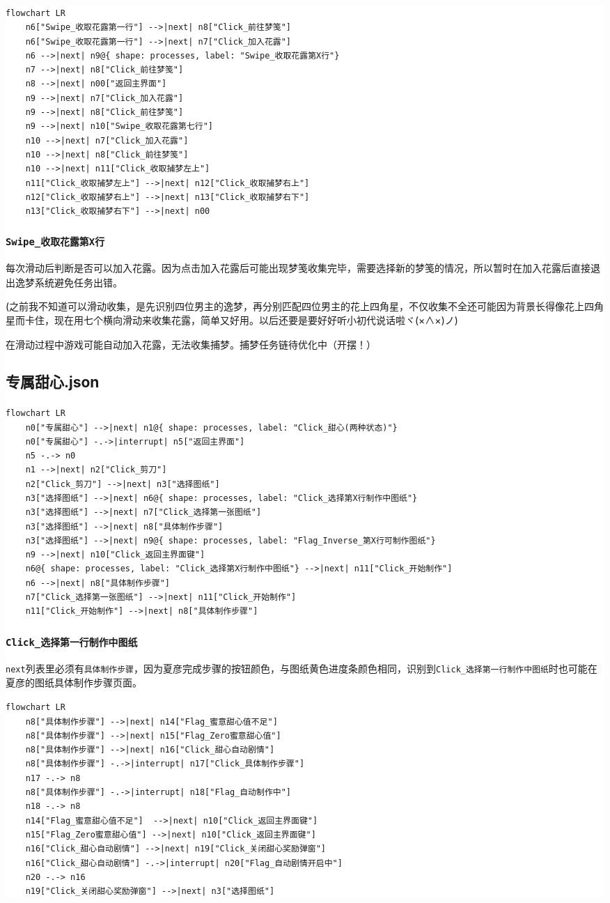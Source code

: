 ```mermaid
flowchart LR
    n6["Swipe_收取花露第一行"] -->|next| n8["Click_前往梦笺"]
    n6["Swipe_收取花露第一行"] -->|next| n7["Click_加入花露"]
    n6 -->|next| n9@{ shape: processes, label: "Swipe_收取花露第X行"}
    n7 -->|next| n8["Click_前往梦笺"]
    n8 -->|next| n00["返回主界面"]
    n9 -->|next| n7["Click_加入花露"]
    n9 -->|next| n8["Click_前往梦笺"]
    n9 -->|next| n10["Swipe_收取花露第七行"]
    n10 -->|next| n7["Click_加入花露"]
    n10 -->|next| n8["Click_前往梦笺"]
    n10 -->|next| n11["Click_收取捕梦左上"]
    n11["Click_收取捕梦左上"] -->|next| n12["Click_收取捕梦右上"]
    n12["Click_收取捕梦右上"] -->|next| n13["Click_收取捕梦右下"]
    n13["Click_收取捕梦右下"] -->|next| n00
```

### `Swipe_收取花露第X行` 

每次滑动后判断是否可以加入花露。因为点击加入花露后可能出现梦笺收集完毕，需要选择新的梦笺的情况，所以暂时在加入花露后直接退出逸梦系统避免任务出错。

(之前我不知道可以滑动收集，是先识别四位男主的逸梦，再分别匹配四位男主的花上四角星，不仅收集不全还可能因为背景长得像花上四角星而卡住，现在用七个横向滑动来收集花露，简单又好用。以后还要是要好好听小初代说话啦ヾ(×∧×)ノ)

在滑动过程中游戏可能自动加入花露，无法收集捕梦。捕梦任务链待优化中（开摆！）

## <span id="专属甜心">专属甜心.json</span>

```mermaid
flowchart LR
    n0["专属甜心"] -->|next| n1@{ shape: processes, label: "Click_甜心(两种状态)"}
    n0["专属甜心"] -.->|interrupt| n5["返回主界面"]
    n5 -.-> n0
    n1 -->|next| n2["Click_剪刀"]
    n2["Click_剪刀"] -->|next| n3["选择图纸"]
    n3["选择图纸"] -->|next| n6@{ shape: processes, label: "Click_选择第X行制作中图纸"}
    n3["选择图纸"] -->|next| n7["Click_选择第一张图纸"] 
    n3["选择图纸"] -->|next| n8["具体制作步骤"] 
    n3["选择图纸"] -->|next| n9@{ shape: processes, label: "Flag_Inverse_第X行可制作图纸"}
    n9 -->|next| n10["Click_返回主界面键"] 
    n6@{ shape: processes, label: "Click_选择第X行制作中图纸"} -->|next| n11["Click_开始制作"] 
    n6 -->|next| n8["具体制作步骤"]
    n7["Click_选择第一张图纸"] -->|next| n11["Click_开始制作"] 
    n11["Click_开始制作"] -->|next| n8["具体制作步骤"] 
```

### `Click_选择第一行制作中图纸`

`next`列表里必须有`具体制作步骤`，因为夏彦完成步骤的按钮颜色，与图纸黄色进度条颜色相同，识别到`Click_选择第一行制作中图纸`时也可能在夏彦的图纸具体制作步骤页面。

```mermaid
flowchart LR
    n8["具体制作步骤"] -->|next| n14["Flag_蜜意甜心值不足"] 
    n8["具体制作步骤"] -->|next| n15["Flag_Zero蜜意甜心值"]
    n8["具体制作步骤"] -->|next| n16["Click_甜心自动剧情"]
    n8["具体制作步骤"] -.->|interrupt| n17["Click_具体制作步骤"]
    n17 -.-> n8
    n8["具体制作步骤"] -.->|interrupt| n18["Flag_自动制作中"]
    n18 -.-> n8
    n14["Flag_蜜意甜心值不足"]  -->|next| n10["Click_返回主界面键"] 
    n15["Flag_Zero蜜意甜心值"] -->|next| n10["Click_返回主界面键"]
    n16["Click_甜心自动剧情"] -->|next| n19["Click_关闭甜心奖励弹窗"] 
    n16["Click_甜心自动剧情"] -.->|interrupt| n20["Flag_自动剧情开启中"]
    n20 -.-> n16
    n19["Click_关闭甜心奖励弹窗"] -->|next| n3["选择图纸"]
```